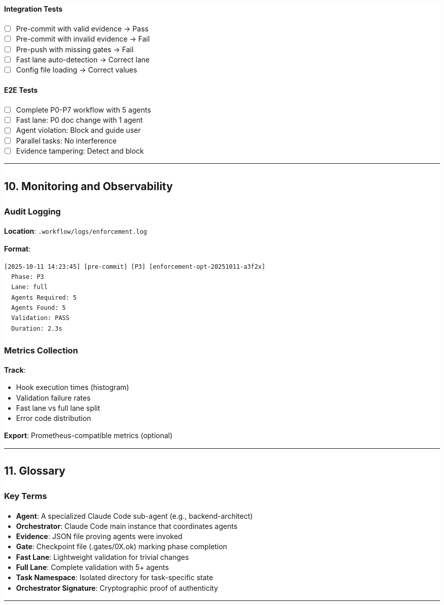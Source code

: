 #### Integration Tests
- [ ] Pre-commit with valid evidence → Pass
- [ ] Pre-commit with invalid evidence → Fail
- [ ] Pre-push with missing gates → Fail
- [ ] Fast lane auto-detection → Correct lane
- [ ] Config file loading → Correct values

#### E2E Tests
- [ ] Complete P0-P7 workflow with 5 agents
- [ ] Fast lane: P0 doc change with 1 agent
- [ ] Agent violation: Block and guide user
- [ ] Parallel tasks: No interference
- [ ] Evidence tampering: Detect and block

---

## 10. Monitoring and Observability

### Audit Logging
**Location**: `.workflow/logs/enforcement.log`

**Format**:
```
[2025-10-11 14:23:45] [pre-commit] [P3] [enforcement-opt-20251011-a3f2x]
  Phase: P3
  Lane: full
  Agents Required: 5
  Agents Found: 5
  Validation: PASS
  Duration: 2.3s
```

### Metrics Collection
**Track**:
- Hook execution times (histogram)
- Validation failure rates
- Fast lane vs full lane split
- Error code distribution

**Export**: Prometheus-compatible metrics (optional)

---

## 11. Glossary

### Key Terms
- **Agent**: A specialized Claude Code sub-agent (e.g., backend-architect)
- **Orchestrator**: Claude Code main instance that coordinates agents
- **Evidence**: JSON file proving agents were invoked
- **Gate**: Checkpoint file (.gates/0X.ok) marking phase completion
- **Fast Lane**: Lightweight validation for trivial changes
- **Full Lane**: Complete validation with 5+ agents
- **Task Namespace**: Isolated directory for task-specific state
- **Orchestrator Signature**: Cryptographic proof of authenticity

---